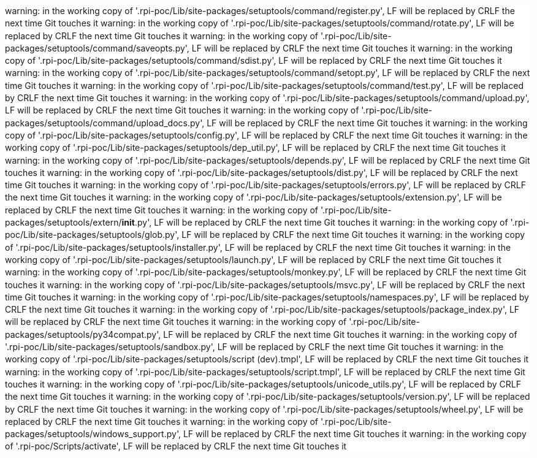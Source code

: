 warning: in the working copy of '.rpi-poc/Lib/site-packages/setuptools/command/register.py', LF will be replaced by CRLF the next time Git touches it
warning: in the working copy of '.rpi-poc/Lib/site-packages/setuptools/command/rotate.py', LF will be replaced by CRLF the next time Git touches it
warning: in the working copy of '.rpi-poc/Lib/site-packages/setuptools/command/saveopts.py', LF will be replaced by CRLF the next time Git touches it
warning: in the working copy of '.rpi-poc/Lib/site-packages/setuptools/command/sdist.py', LF will be replaced by CRLF the next time Git touches it
warning: in the working copy of '.rpi-poc/Lib/site-packages/setuptools/command/setopt.py', LF will be replaced by CRLF the next time Git touches it
warning: in the working copy of '.rpi-poc/Lib/site-packages/setuptools/command/test.py', LF will be replaced by CRLF the next time Git touches it
warning: in the working copy of '.rpi-poc/Lib/site-packages/setuptools/command/upload.py', LF will be replaced by CRLF the next time Git touches it
warning: in the working copy of '.rpi-poc/Lib/site-packages/setuptools/command/upload_docs.py', LF will be replaced by CRLF the next time Git touches it
warning: in the working copy of '.rpi-poc/Lib/site-packages/setuptools/config.py', LF will be replaced by CRLF the next time Git touches it
warning: in the working copy of '.rpi-poc/Lib/site-packages/setuptools/dep_util.py', LF will be replaced by CRLF the next time Git touches it
warning: in the working copy of '.rpi-poc/Lib/site-packages/setuptools/depends.py', LF will be replaced by CRLF the next time Git touches it
warning: in the working copy of '.rpi-poc/Lib/site-packages/setuptools/dist.py', LF will be replaced by CRLF the next time Git touches it
warning: in the working copy of '.rpi-poc/Lib/site-packages/setuptools/errors.py', LF will be replaced by CRLF the next time Git touches it
warning: in the working copy of '.rpi-poc/Lib/site-packages/setuptools/extension.py', LF will be replaced by CRLF the next time Git touches it
warning: in the working copy of '.rpi-poc/Lib/site-packages/setuptools/extern/__init__.py', LF will be replaced by CRLF the next time Git touches it
warning: in the working copy of '.rpi-poc/Lib/site-packages/setuptools/glob.py', LF will be replaced by CRLF the next time Git touches it
warning: in the working copy of '.rpi-poc/Lib/site-packages/setuptools/installer.py', LF will be replaced by CRLF the next time Git touches it
warning: in the working copy of '.rpi-poc/Lib/site-packages/setuptools/launch.py', LF will be replaced by CRLF the next time Git touches it
warning: in the working copy of '.rpi-poc/Lib/site-packages/setuptools/monkey.py', LF will be replaced by CRLF the next time Git touches it
warning: in the working copy of '.rpi-poc/Lib/site-packages/setuptools/msvc.py', LF will be replaced by CRLF the next time Git touches it
warning: in the working copy of '.rpi-poc/Lib/site-packages/setuptools/namespaces.py', LF will be replaced by CRLF the next time Git touches it
warning: in the working copy of '.rpi-poc/Lib/site-packages/setuptools/package_index.py', LF will be replaced by CRLF the next time Git touches it
warning: in the working copy of '.rpi-poc/Lib/site-packages/setuptools/py34compat.py', LF will be replaced by CRLF the next time Git touches it
warning: in the working copy of '.rpi-poc/Lib/site-packages/setuptools/sandbox.py', LF will be replaced by CRLF the next time Git touches it
warning: in the working copy of '.rpi-poc/Lib/site-packages/setuptools/script (dev).tmpl', LF will be replaced by CRLF the next time Git touches it
warning: in the working copy of '.rpi-poc/Lib/site-packages/setuptools/script.tmpl', LF will be replaced by CRLF the next time Git touches it
warning: in the working copy of '.rpi-poc/Lib/site-packages/setuptools/unicode_utils.py', LF will be replaced by CRLF the next time Git touches it
warning: in the working copy of '.rpi-poc/Lib/site-packages/setuptools/version.py', LF will be replaced by CRLF the next time Git touches it
warning: in the working copy of '.rpi-poc/Lib/site-packages/setuptools/wheel.py', LF will be replaced by CRLF the next time Git touches it
warning: in the working copy of '.rpi-poc/Lib/site-packages/setuptools/windows_support.py', LF will be replaced by CRLF the next time Git touches it
warning: in the working copy of '.rpi-poc/Scripts/activate', LF will be replaced by CRLF the next time Git touches it

